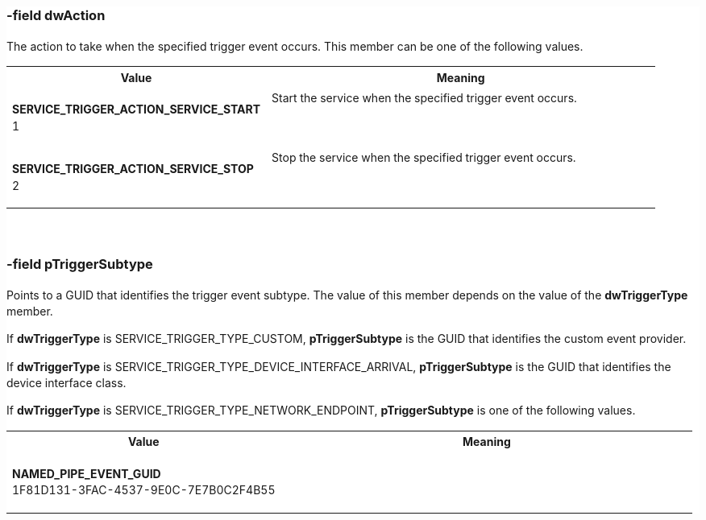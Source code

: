 

### -field dwAction

The action to take when the specified trigger event occurs. This member can be one of the following values. 

<table>
<tr>
<th>Value</th>
<th>Meaning</th>
</tr>
<tr>
<td width="40%"><a id="SERVICE_TRIGGER_ACTION_SERVICE_START"></a><a id="service_trigger_action_service_start"></a><dl>
<dt><b>SERVICE_TRIGGER_ACTION_SERVICE_START</b></dt>
<dt>1</dt>
</dl>
</td>
<td width="60%">
Start the service when the specified trigger event occurs.

</td>
</tr>
<tr>
<td width="40%"><a id="SERVICE_TRIGGER_ACTION_SERVICE_STOP"></a><a id="service_trigger_action_service_stop"></a><dl>
<dt><b>SERVICE_TRIGGER_ACTION_SERVICE_STOP</b></dt>
<dt>2</dt>
</dl>
</td>
<td width="60%">
Stop the service when the specified trigger event occurs.

</td>
</tr>
</table>
 


### -field pTriggerSubtype

Points to a GUID that identifies the trigger event subtype. The value of this member depends on the value of the <b>dwTriggerType</b> member. 

If <b>dwTriggerType</b> is SERVICE_TRIGGER_TYPE_CUSTOM, <b>pTriggerSubtype</b> is the GUID that identifies the custom event provider. 

If <b>dwTriggerType</b> is SERVICE_TRIGGER_TYPE_DEVICE_INTERFACE_ARRIVAL, <b>pTriggerSubtype</b> is the GUID that identifies the device interface class.

If <b>dwTriggerType</b> is SERVICE_TRIGGER_TYPE_NETWORK_ENDPOINT, <b>pTriggerSubtype</b> is one of the following values. 



<table>
<tr>
<th>Value</th>
<th>Meaning</th>
</tr>
<tr>
<td width="40%"><a id="NAMED_PIPE_EVENT_GUID"></a><a id="named_pipe_event_guid"></a><dl>
<dt><b>NAMED_PIPE_EVENT_GUID</b></dt>
<dt>1F81D131-3FAC-4537-9E0C-7E7B0C2F4B55</dt>
</dl>
</td>
<td width="60%">